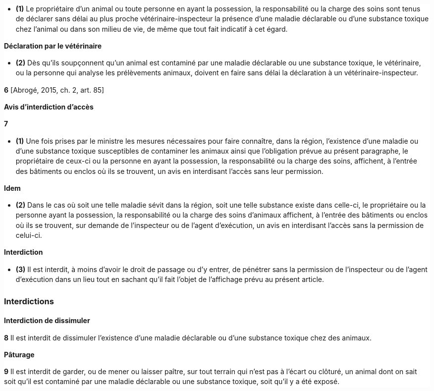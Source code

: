 - **(1)** Le propriétaire d’un animal ou toute personne en ayant la possession, la responsabilité ou la charge des soins sont tenus de déclarer sans délai au plus proche vétérinaire-inspecteur la présence d’une maladie déclarable ou d’une substance toxique chez l’animal ou dans son milieu de vie, de même que tout fait indicatif à cet égard.

**Déclaration par le vétérinaire**

- **(2)** Dès qu’ils soupçonnent qu’un animal est contaminé par une maladie déclarable ou une substance toxique, le vétérinaire, ou la personne qui analyse les prélèvements animaux, doivent en faire sans délai la déclaration à un vétérinaire-inspecteur.



**6** [Abrogé, 2015, ch. 2, art. 85]




**Avis d’interdiction d’accès**

**7** 

- **(1)** Une fois prises par le ministre les mesures nécessaires pour faire connaître, dans la région, l’existence d’une maladie ou d’une substance toxique susceptibles de contaminer les animaux ainsi que l’obligation prévue au présent paragraphe, le propriétaire de ceux-ci ou la personne en ayant la possession, la responsabilité ou la charge des soins, affichent, à l’entrée des bâtiments ou enclos où ils se trouvent, un avis en interdisant l’accès sans leur permission.

**Idem**

- **(2)** Dans le cas où soit une telle maladie sévit dans la région, soit une telle substance existe dans celle-ci, le propriétaire ou la personne ayant la possession, la responsabilité ou la charge des soins d’animaux affichent, à l’entrée des bâtiments ou enclos où ils se trouvent, sur demande de l’inspecteur ou de l’agent d’exécution, un avis en interdisant l’accès sans la permission de celui-ci.

**Interdiction**

- **(3)** Il est interdit, à moins d’avoir le droit de passage ou d’y entrer, de pénétrer sans la permission de l’inspecteur ou de l’agent d’exécution dans un lieu tout en sachant qu’il fait l’objet de l’affichage prévu au présent article.




### Interdictions



**Interdiction de dissimuler**

**8** Il est interdit de dissimuler l’existence d’une maladie déclarable ou d’une substance toxique chez des animaux.




**Pâturage**

**9** Il est interdit de garder, ou de mener ou laisser paître, sur tout terrain qui n’est pas à l’écart ou clôturé, un animal dont on sait soit qu’il est contaminé par une maladie déclarable ou une substance toxique, soit qu’il y a été exposé.
